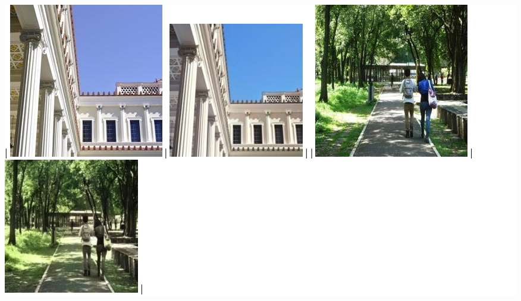 | ![Original 6](images/img_6.jpg) | ![Colorized 6](images/img_6_colorized.png) |
| ![Original 7](images/img_7.jpg) | ![Colorized 7](images/img_7_colorized.png) |
